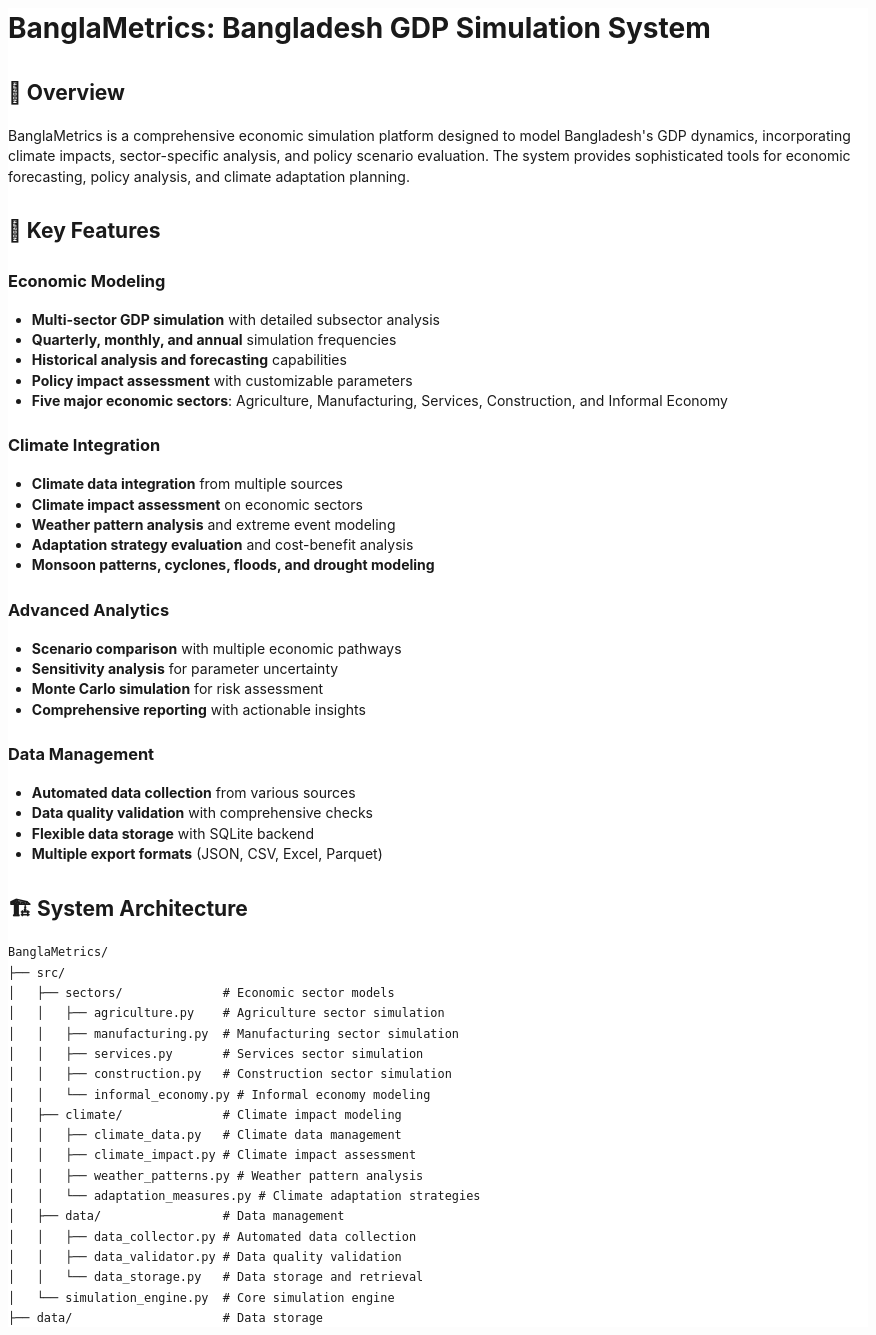 # BanglaMetrics: Bangladesh GDP Simulation System

## 🌟 Overview

BanglaMetrics is a comprehensive economic simulation platform designed to model Bangladesh's GDP dynamics, incorporating climate impacts, sector-specific analysis, and policy scenario evaluation. The system provides sophisticated tools for economic forecasting, policy analysis, and climate adaptation planning.

## 🚀 Key Features

### Economic Modeling
- **Multi-sector GDP simulation** with detailed subsector analysis
- **Quarterly, monthly, and annual** simulation frequencies
- **Historical analysis and forecasting** capabilities
- **Policy impact assessment** with customizable parameters
- **Five major economic sectors**: Agriculture, Manufacturing, Services, Construction, and Informal Economy

### Climate Integration
- **Climate data integration** from multiple sources
- **Climate impact assessment** on economic sectors
- **Weather pattern analysis** and extreme event modeling
- **Adaptation strategy evaluation** and cost-benefit analysis
- **Monsoon patterns, cyclones, floods, and drought modeling**

### Advanced Analytics
- **Scenario comparison** with multiple economic pathways
- **Sensitivity analysis** for parameter uncertainty
- **Monte Carlo simulation** for risk assessment
- **Comprehensive reporting** with actionable insights

### Data Management
- **Automated data collection** from various sources
- **Data quality validation** with comprehensive checks
- **Flexible data storage** with SQLite backend
- **Multiple export formats** (JSON, CSV, Excel, Parquet)

## 🏗️ System Architecture

```
BanglaMetrics/
├── src/
│   ├── sectors/              # Economic sector models
│   │   ├── agriculture.py    # Agriculture sector simulation
│   │   ├── manufacturing.py  # Manufacturing sector simulation
│   │   ├── services.py       # Services sector simulation
│   │   ├── construction.py   # Construction sector simulation
│   │   └── informal_economy.py # Informal economy modeling
│   ├── climate/              # Climate impact modeling
│   │   ├── climate_data.py   # Climate data management
│   │   ├── climate_impact.py # Climate impact assessment
│   │   ├── weather_patterns.py # Weather pattern analysis
│   │   └── adaptation_measures.py # Climate adaptation strategies
│   ├── data/                 # Data management
│   │   ├── data_collector.py # Automated data collection
│   │   ├── data_validator.py # Data quality validation
│   │   └── data_storage.py   # Data storage and retrieval
│   └── simulation_engine.py  # Core simulation engine
├── data/                     # Data storage
```